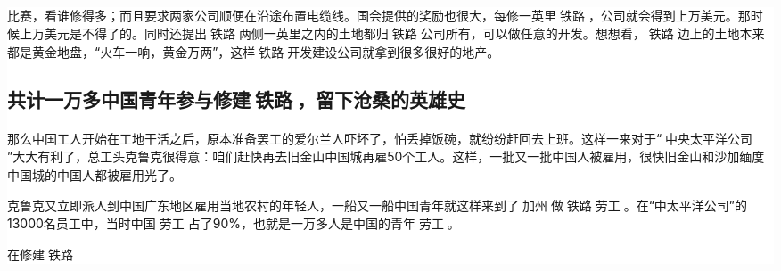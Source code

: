   </ok>
  比赛，看谁修得多；而且要求两家公司顺便在沿途布置电缆线。国会提供的奖励也很大，每修一英里
  <ok href="/term/2577">
   铁路
  </ok>
  ，公司就会得到上万美元。那时候上万美元是不得了的。同时还提出
  <ok href="/term/2577">
   铁路
  </ok>
  两侧一英里之内的土地都归
  <ok href="/term/2577">
   铁路
  </ok>
  公司所有，可以做任意的开发。想想看，
  <ok href="/term/2577">
   铁路
  </ok>
  边上的土地本来都是黄金地盘，“火车一响，黄金万两”，这样
  <ok href="/term/2577">
   铁路
  </ok>
  开发建设公司就拿到很多很好的地产。
 </p>
 <h2>
  共计一万多中国青年参与修建
  <ok href="/term/2577">
   铁路
  </ok>
  ，留下沧桑的英雄史
 </h2>
 <p>
  那么中国工人开始在工地干活之后，原本准备罢工的爱尔兰人吓坏了，怕丢掉饭碗，就纷纷赶回去上班。这样一来对于“
  <ok href="/term/752036">
   中央太平洋公司
  </ok>
  ”大大有利了，总工头克鲁克很得意：咱们赶快再去旧金山中国城再雇50个工人。这样，一批又一批中国人被雇用，很快旧金山和沙加缅度中国城的中国人都被雇用光了。
 </p>
 <p>
  克鲁克又立即派人到中国广东地区雇用当地农村的年轻人，一船又一船中国青年就这样来到了
  <ok href="/term/1575">
   加州
  </ok>
  做
  <ok href="/term/2577">
   铁路
  </ok>
  <ok href="/term/17650">
   劳工
  </ok>
  。在“中太平洋公司”的13000名员工中，当时中国
  <ok href="/term/17650">
   劳工
  </ok>
  占了90%，也就是一万多人是中国的青年
  <ok href="/term/17650">
   劳工
  </ok>
  。
 </p>
 <p>
  在修建
  <ok href="/term/2577">
   铁路
  </ok>